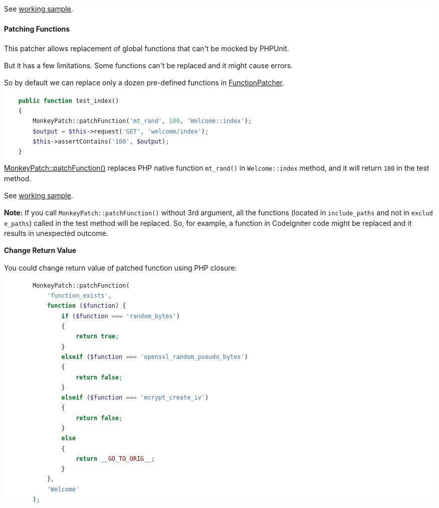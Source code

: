 See [working sample](https://github.com/kenjis/ci-app-for-ci-phpunit-test/blob/v0.11.1/application/tests/controllers/Exit_to_exception_test.php).

#### Patching Functions

This patcher allows replacement of global functions that can't be mocked by PHPUnit.

But it has a few limitations. Some functions can't be replaced and it might cause errors.

So by default we can replace only a dozen pre-defined functions in [FunctionPatcher](https://github.com/kenjis/ci-phpunit-test/blob/v0.11.1/application/tests/_ci_phpunit_test/patcher/Patcher/FunctionPatcher.php#L27).

~~~php
	public function test_index()
	{
		MonkeyPatch::patchFunction('mt_rand', 100, 'Welcome::index');
		$output = $this->request('GET', 'welcome/index');
		$this->assertContains('100', $output);
	}
~~~

[MonkeyPatch::patchFunction()](FunctionAndClassReference.md#monkeypatchpatchfunctionfunction-return_value-class_method) replaces PHP native function `mt_rand()` in `Welcome::index` method, and it will return `100` in the test method.

See [working sample](https://github.com/kenjis/ci-app-for-ci-phpunit-test/blob/v0.11.1/application/tests/controllers/Patching_on_function_test.php).

**Note:** If you call `MonkeyPatch::patchFunction()` without 3rd argument, all the functions (located in `include_paths` and not in `exclude_paths`) called in the test method will be replaced. So, for example, a function in CodeIgniter code might be replaced and it results in unexpected outcome.

**Change Return Value**

You could change return value of patched function using PHP closure:

~~~php
		MonkeyPatch::patchFunction(
			'function_exists',
			function ($function) {
				if ($function === 'random_bytes')
				{
					return true;
				}
				elseif ($function === 'openssl_random_pseudo_bytes')
				{
					return false;
				}
				elseif ($function === 'mcrypt_create_iv')
				{
					return false;
				}
				else
				{
					return __GO_TO_ORIG__;
				}
			},
			'Welcome'
		);
~~~
